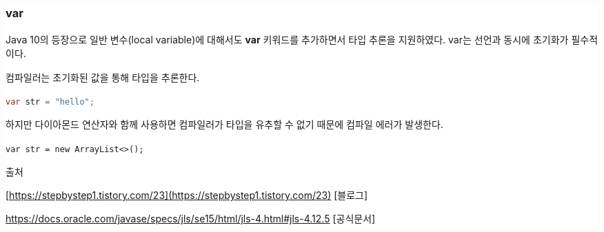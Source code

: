 ### var

Java 10의 등장으로 일반 변수(local variable)에 대해서도 **var** 키워드를 추가하면서 타입 추론을 지원하였다. var는 선언과 동시에 초기화가 필수적이다.

컴파일러는 초기화된 값을 통해 타입을 추론한다.

```java
var str = "hello";
```

하지만 다이아몬드 연산자와 함께 사용하면 컴파일러가 타입을 유추할 수 없기 때문에 컴파일 에러가 발생한다.

```
var str = new ArrayList<>();
```



출처

[https://stepbystep1.tistory.com/23](https://stepbystep1.tistory.com/23) [블로그]

https://docs.oracle.com/javase/specs/jls/se15/html/jls-4.html#jls-4.12.5 [공식문서]



